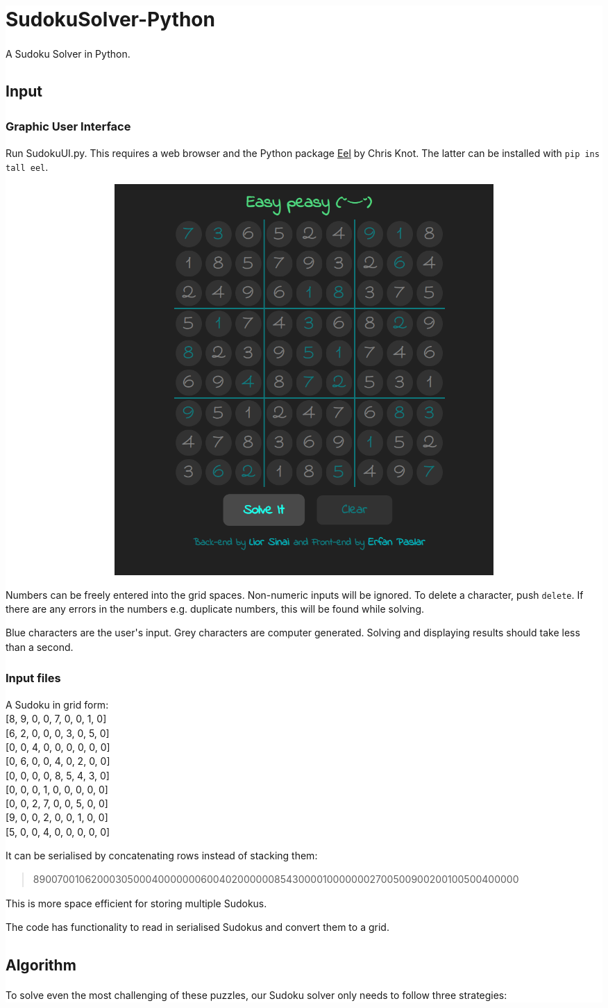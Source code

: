 # SudokuSolver-Python

A Sudoku Solver in Python.

## Input
### Graphic User Interface

Run SudokuUI.py. This requires a web browser and the Python package [Eel](https://github.com/ChrisKnott/Eel) by Chris Knot. 
The latter can be installed with `pip install eel`.

<span style="display:block;text-align:center">
<figure class="post-figure">
<img 
    src="NYTimes_20210313.png"
	alt="NYTimes hard 20210313" ,
    width=70%
	>
</figure>
</span>

Numbers can be freely entered into the grid spaces. Non-numeric inputs will be ignored. To delete a character, push `delete`. If there are any errors in the numbers e.g. duplicate numbers, this will be found while solving.

Blue characters are the user's input. Grey characters are computer generated. 
Solving and displaying results should take less than a second.

### Input files

A Sudoku in grid form:  
 [8, 9, 0, 0, 7, 0, 0, 1, 0]  
 [6, 2, 0, 0, 0, 3, 0, 5, 0]  
 [0, 0, 4, 0, 0, 0, 0, 0, 0]  
 [0, 6, 0, 0, 4, 0, 2, 0, 0]  
 [0, 0, 0, 0, 8, 5, 4, 3, 0]  
 [0, 0, 0, 1, 0, 0, 0, 0, 0]  
 [0, 0, 2, 7, 0, 0, 5, 0, 0]  
 [9, 0, 0, 2, 0, 0, 1, 0, 0]  
 [5, 0, 0, 4, 0, 0, 0, 0, 0]

It can be serialised by concatenating rows instead of stacking them:

> 890070010620003050004000000060040200000085430000100000002700500900200100500400000

This is more space efficient for storing multiple Sudokus.

The code has functionality to read in serialised Sudokus and convert them to a grid.

## Algorithm

To solve even the most challenging of these puzzles, our Sudoku solver only needs to follow three strategies:


[sudokuwiki]: https://www.sudokuwiki.org/